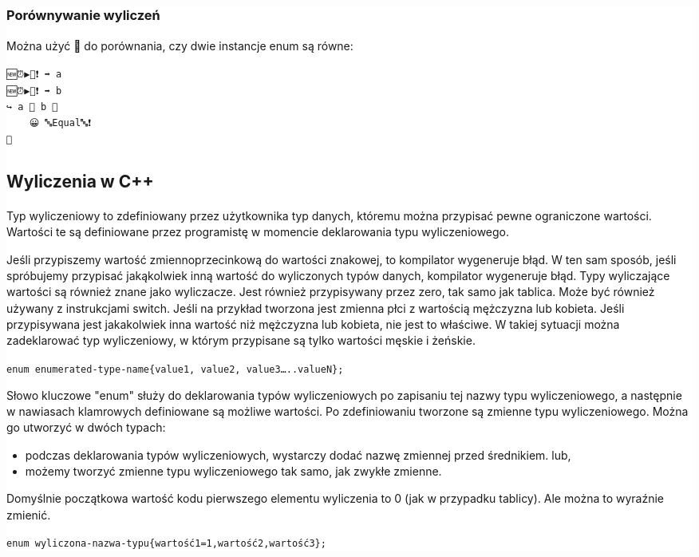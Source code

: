 ```
```

### Porównywanie wyliczeń

Można użyć 🙌 do porównania, czy dwie instancje enum są równe:

```
🆕⏰▶️🥓❗️ ➡️ a
🆕⏰▶️🥓❗️ ➡️ b
↪️ a 🙌 b 🍇
    😀 🔤Equal🔤❗️
🍉
```

## Wyliczenia w C++

Typ wyliczeniowy to zdefiniowany przez użytkownika typ danych, któremu można przypisać pewne ograniczone wartości. Wartości te są definiowane przez programistę w momencie deklarowania typu wyliczeniowego.

Jeśli przypiszemy wartość zmiennoprzecinkową do wartości znakowej, to kompilator wygeneruje błąd. W ten sam sposób, jeśli spróbujemy przypisać jakąkolwiek inną wartość do wyliczonych typów danych, kompilator wygeneruje błąd. Typy wyliczające wartości są również znane jako wyliczacze. Jest również przypisywany przez zero, tak samo jak tablica. Może być również używany z instrukcjami switch.
Jeśli na przykład tworzona jest zmienna płci z wartością mężczyzna lub kobieta. Jeśli przypisywana jest jakakolwiek inna wartość niż mężczyzna lub kobieta, nie jest to właściwe. W takiej sytuacji można zadeklarować typ wyliczeniowy, w którym przypisane są tylko wartości męskie i żeńskie.

```
enum enumerated-type-name{value1, value2, value3…..valueN};
```

Słowo kluczowe "enum" służy do deklarowania typów wyliczeniowych po zapisaniu tej nazwy typu wyliczeniowego, a następnie w nawiasach klamrowych definiowane są możliwe wartości. Po zdefiniowaniu tworzone są zmienne typu wyliczeniowego. Można go utworzyć w dwóch typach:

- podczas deklarowania typów wyliczeniowych, wystarczy dodać nazwę zmiennej przed średnikiem. lub,
- możemy tworzyć zmienne typu wyliczeniowego tak samo, jak zwykłe zmienne.

Domyślnie początkowa wartość kodu pierwszego elementu wyliczenia to 0 (jak w przypadku tablicy). Ale można to wyraźnie zmienić.

```
enum wyliczona-nazwa-typu{wartość1=1,wartość2,wartość3};
```
